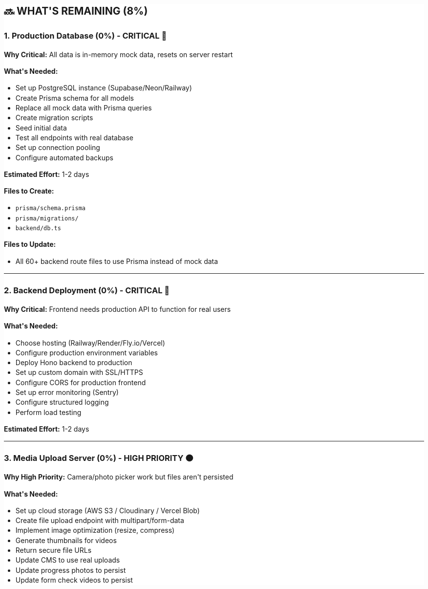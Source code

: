 ## 🔜 WHAT'S REMAINING (8%)

### 1. Production Database (0%) - CRITICAL 🔴

**Why Critical:** All data is in-memory mock data, resets on server restart

**What's Needed:**
- Set up PostgreSQL instance (Supabase/Neon/Railway)
- Create Prisma schema for all models
- Replace all mock data with Prisma queries
- Create migration scripts
- Seed initial data
- Test all endpoints with real database
- Set up connection pooling
- Configure automated backups

**Estimated Effort:** 1-2 days

**Files to Create:**
- `prisma/schema.prisma`
- `prisma/migrations/`
- `backend/db.ts`

**Files to Update:**
- All 60+ backend route files to use Prisma instead of mock data

---

### 2. Backend Deployment (0%) - CRITICAL 🔴

**Why Critical:** Frontend needs production API to function for real users

**What's Needed:**
- Choose hosting (Railway/Render/Fly.io/Vercel)
- Configure production environment variables
- Deploy Hono backend to production
- Set up custom domain with SSL/HTTPS
- Configure CORS for production frontend
- Set up error monitoring (Sentry)
- Configure structured logging
- Perform load testing

**Estimated Effort:** 1-2 days

---

### 3. Media Upload Server (0%) - HIGH PRIORITY 🟠

**Why High Priority:** Camera/photo picker work but files aren't persisted

**What's Needed:**
- Set up cloud storage (AWS S3 / Cloudinary / Vercel Blob)
- Create file upload endpoint with multipart/form-data
- Implement image optimization (resize, compress)
- Generate thumbnails for videos
- Return secure file URLs
- Update CMS to use real uploads
- Update progress photos to persist
- Update form check videos to persist
